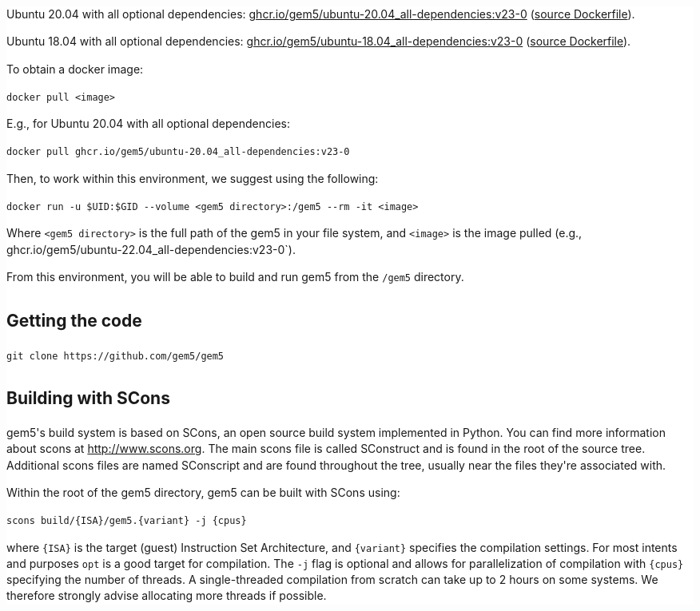 Ubuntu 20.04 with all optional dependencies:
[ghcr.io/gem5/ubuntu-20.04_all-dependencies:v23-0](
https://ghcr.io/gem5/ubuntu-20.04_all-dependencies:v23-0) ([source Dockerfile](
https://github.com/gem5/gem5/blob/v23.0.1.0/util/dockerfiles/ubuntu-20.04_all-dependencies/Dockerfile)).

Ubuntu 18.04 with all optional dependencies:
[ghcr.io/gem5/ubuntu-18.04_all-dependencies:v23-0](
https://ghcr.io/gem5/ubuntu-18.04_all-dependencies:v23-0) ([source Dockerfile](
https://github.com/gem5/gem5/blob/v23.0.1.0/util/dockerfiles/ubuntu-18.04_all-dependencies/Dockerfile)).

To obtain a docker image:

```
docker pull <image>
```

E.g., for Ubuntu 20.04 with all optional dependencies:

```
docker pull ghcr.io/gem5/ubuntu-20.04_all-dependencies:v23-0
```

Then, to work within this environment, we suggest using the following:

```
docker run -u $UID:$GID --volume <gem5 directory>:/gem5 --rm -it <image>
```

Where `<gem5 directory>` is the full path of the gem5 in your file system, and
`<image>` is the image pulled (e.g.,
ghcr.io/gem5/ubuntu-22.04_all-dependencies:v23-0`).

From this environment, you will be able to build and run gem5 from the `/gem5`
directory.

## Getting the code

```
git clone https://github.com/gem5/gem5
```

## Building with SCons

gem5's build system is based on SCons, an open source build system implemented
in Python. You can find more information about scons at <http://www.scons.org>.
The main scons file is called SConstruct and is found in the root of the source
tree. Additional scons files are named SConscript and are found throughout the
tree, usually near the files they're associated with.

Within the root of the gem5 directory, gem5 can be built with SCons using:

```
scons build/{ISA}/gem5.{variant} -j {cpus}
```

where `{ISA}` is the target (guest) Instruction Set Architecture, and
`{variant}` specifies the compilation settings. For most intents and purposes
`opt` is a good target for compilation. The `-j` flag is optional and allows
for parallelization of compilation with `{cpus}` specifying the number of
threads. A single-threaded compilation from scratch can take up to 2 hours on
some systems. We therefore strongly advise allocating more threads if possible.
